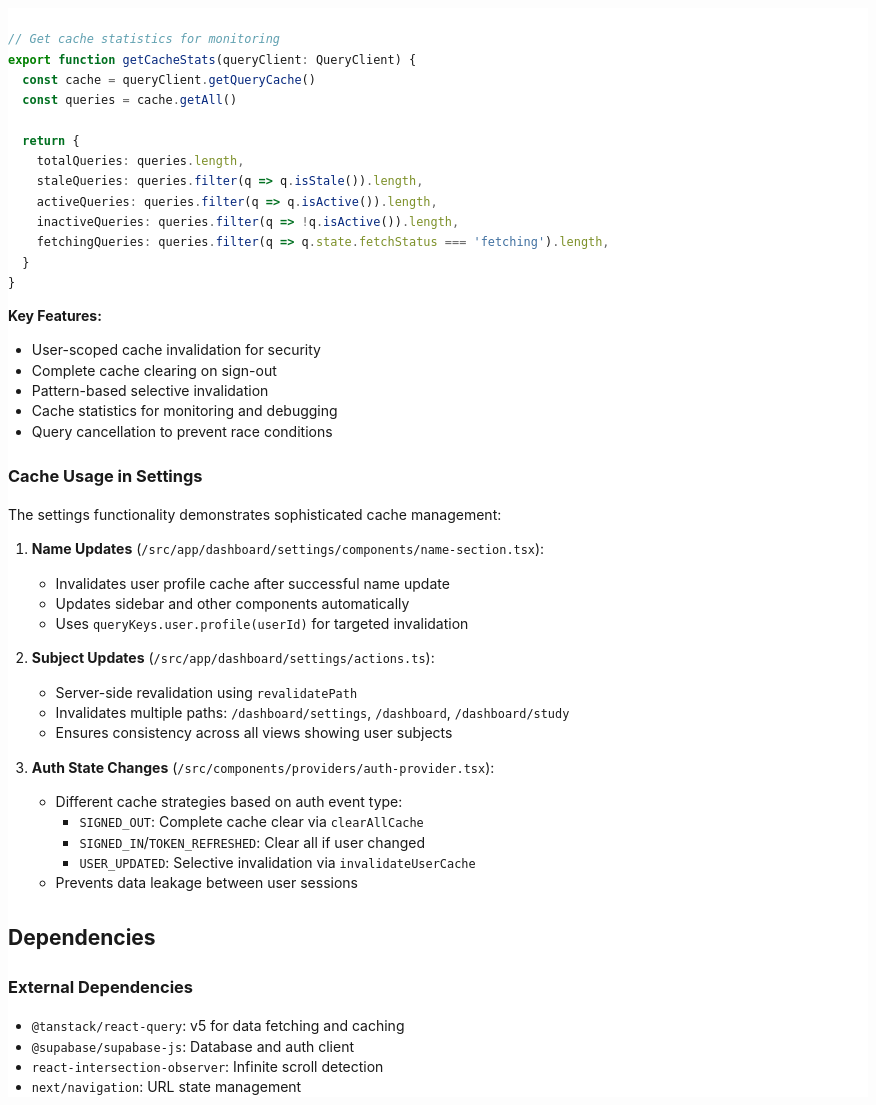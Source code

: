 ```typescript

// Get cache statistics for monitoring
export function getCacheStats(queryClient: QueryClient) {
  const cache = queryClient.getQueryCache()
  const queries = cache.getAll()
  
  return {
    totalQueries: queries.length,
    staleQueries: queries.filter(q => q.isStale()).length,
    activeQueries: queries.filter(q => q.isActive()).length,
    inactiveQueries: queries.filter(q => !q.isActive()).length,
    fetchingQueries: queries.filter(q => q.state.fetchStatus === 'fetching').length,
  }
}
```

**Key Features:**
- User-scoped cache invalidation for security
- Complete cache clearing on sign-out
- Pattern-based selective invalidation
- Cache statistics for monitoring and debugging
- Query cancellation to prevent race conditions

### Cache Usage in Settings

The settings functionality demonstrates sophisticated cache management:

1. **Name Updates** (`/src/app/dashboard/settings/components/name-section.tsx`):
   - Invalidates user profile cache after successful name update
   - Updates sidebar and other components automatically
   - Uses `queryKeys.user.profile(userId)` for targeted invalidation

2. **Subject Updates** (`/src/app/dashboard/settings/actions.ts`):
   - Server-side revalidation using `revalidatePath`
   - Invalidates multiple paths: `/dashboard/settings`, `/dashboard`, `/dashboard/study`
   - Ensures consistency across all views showing user subjects

3. **Auth State Changes** (`/src/components/providers/auth-provider.tsx`):
   - Different cache strategies based on auth event type:
     - `SIGNED_OUT`: Complete cache clear via `clearAllCache`
     - `SIGNED_IN`/`TOKEN_REFRESHED`: Clear all if user changed
     - `USER_UPDATED`: Selective invalidation via `invalidateUserCache`
   - Prevents data leakage between user sessions

## Dependencies

### External Dependencies
- `@tanstack/react-query`: v5 for data fetching and caching
- `@supabase/supabase-js`: Database and auth client
- `react-intersection-observer`: Infinite scroll detection
- `next/navigation`: URL state management
